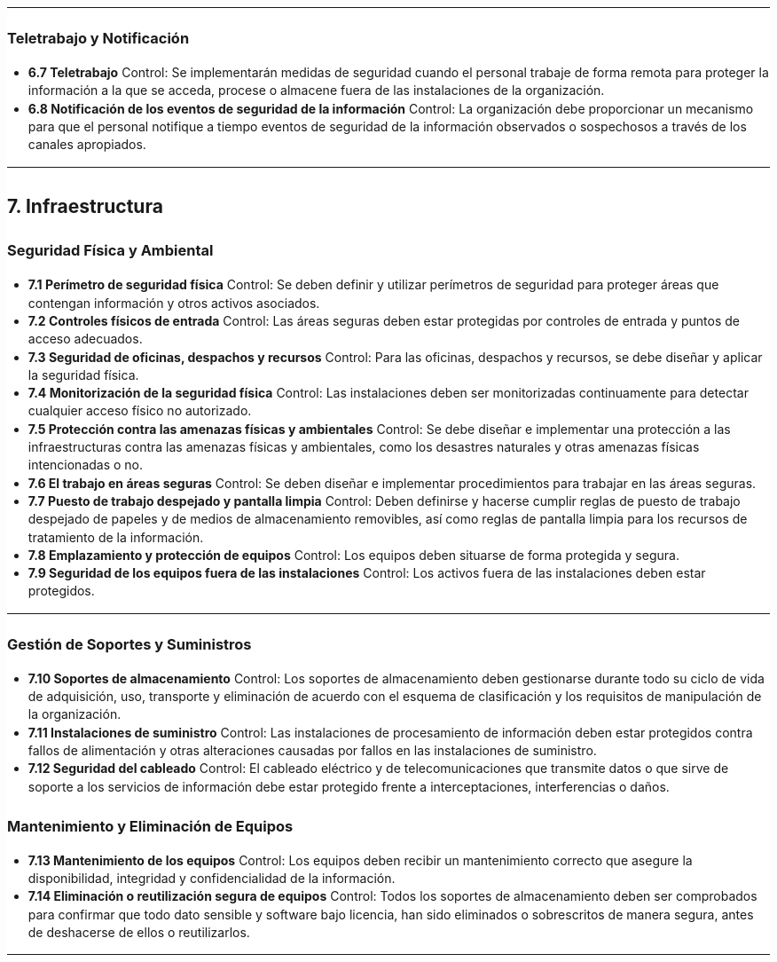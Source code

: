 
---

### Teletrabajo y Notificación
* **6.7 Teletrabajo** Control: Se implementarán medidas de seguridad cuando el personal trabaje de forma remota para proteger la información a la que se acceda, procese o almacene fuera de las instalaciones de la organización.
* **6.8 Notificación de los eventos de seguridad de la información** Control: La organización debe proporcionar un mecanismo para que el personal notifique a tiempo eventos de seguridad de la información observados o sospechosos a través de los canales apropiados.

---

## 7. Infraestructura

### Seguridad Física y Ambiental
* **7.1 Perímetro de seguridad física** Control: Se deben definir y utilizar perímetros de seguridad para proteger áreas que contengan información y otros activos asociados.
* **7.2 Controles físicos de entrada** Control: Las áreas seguras deben estar protegidas por controles de entrada y puntos de acceso adecuados.
* **7.3 Seguridad de oficinas, despachos y recursos** Control: Para las oficinas, despachos y recursos, se debe diseñar y aplicar la seguridad física.
* **7.4 Monitorización de la seguridad física** Control: Las instalaciones deben ser monitorizadas continuamente para detectar cualquier acceso físico no autorizado.
* **7.5 Protección contra las amenazas físicas y ambientales** Control: Se debe diseñar e implementar una protección a las infraestructuras contra las amenazas físicas y ambientales, como los desastres naturales y otras amenazas físicas intencionadas o no.
* **7.6 El trabajo en áreas seguras** Control: Se deben diseñar e implementar procedimientos para trabajar en las áreas seguras.
* **7.7 Puesto de trabajo despejado y pantalla limpia** Control: Deben definirse y hacerse cumplir reglas de puesto de trabajo despejado de papeles y de medios de almacenamiento removibles, así como reglas de pantalla limpia para los recursos de tratamiento de la información.
* **7.8 Emplazamiento y protección de equipos** Control: Los equipos deben situarse de forma protegida y segura.
* **7.9 Seguridad de los equipos fuera de las instalaciones** Control: Los activos fuera de las instalaciones deben estar protegidos.

---

### Gestión de Soportes y Suministros
* **7.10 Soportes de almacenamiento** Control: Los soportes de almacenamiento deben gestionarse durante todo su ciclo de vida de adquisición, uso, transporte y eliminación de acuerdo con el esquema de clasificación y los requisitos de manipulación de la organización.
* **7.11 Instalaciones de suministro** Control: Las instalaciones de procesamiento de información deben estar protegidos contra fallos de alimentación y otras alteraciones causadas por fallos en las instalaciones de suministro.
* **7.12 Seguridad del cableado** Control: El cableado eléctrico y de telecomunicaciones que transmite datos o que sirve de soporte a los servicios de información debe estar protegido frente a interceptaciones, interferencias o daños.

### Mantenimiento y Eliminación de Equipos
* **7.13 Mantenimiento de los equipos** Control: Los equipos deben recibir un mantenimiento correcto que asegure la disponibilidad, integridad y confidencialidad de la información.
* **7.14 Eliminación o reutilización segura de equipos** Control: Todos los soportes de almacenamiento deben ser comprobados para confirmar que todo dato sensible y software bajo licencia, han sido eliminados o sobrescritos de manera segura, antes de deshacerse de ellos o reutilizarlos.

---